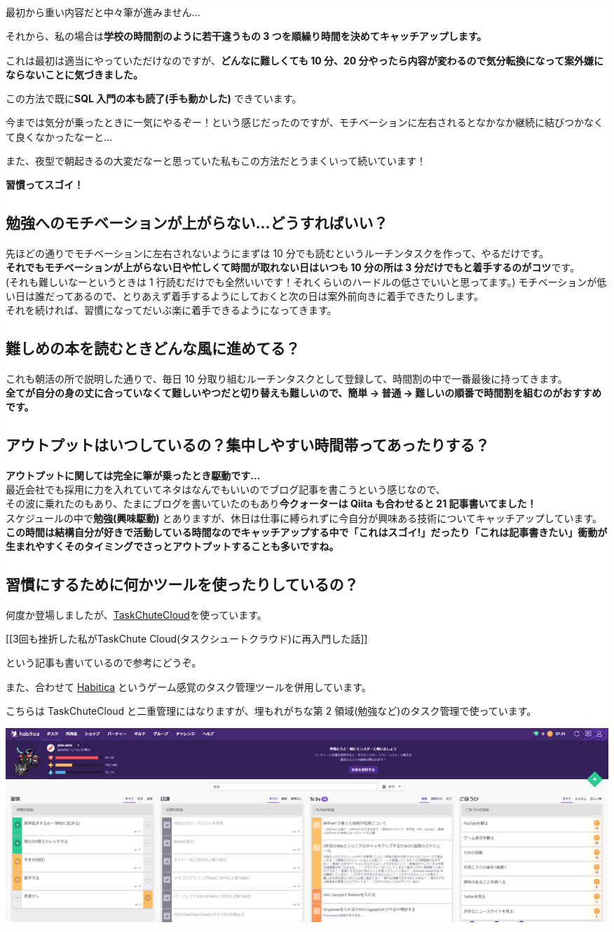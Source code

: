 最初から重い内容だと中々筆が進みません…

それから、私の場合は**学校の時間割のように若干違うもの 3 つを順繰り時間を決めてキャッチアップします。**

これは最初は適当にやっていただけなのですが、**どんなに難しくても 10 分、20 分やったら内容が変わるので気分転換になって案外嫌にならないことに気づきました。**

この方法で既に**SQL 入門の本も読了(手も動かした)** できています。

今までは気分が乗ったときに一気にやるぞー！という感じだったのですが、モチベーションに左右されるとなかなか継続に結びつかなくて良くなかったなーと…

また、夜型で朝起きるの大変だなーと思っていた私もこの方法だとうまくいって続いています！

**習慣ってスゴイ！**

## 勉強へのモチベーションが上がらない…どうすればいい？

先ほどの通りでモチベーションに左右されないようにまずは 10 分でも読むというルーチンタスクを作って、やるだけです。  
**それでもモチベーションが上がらない日や忙しくて時間が取れない日はいつも 10 分の所は 3 分だけでもと着手するのがコツ**です。  
(それも難しいなーというときは 1 行読むだけでも全然いいです！それくらいのハードルの低さでいいと思ってます。)
モチベーションが低い日は誰だってあるので、とりあえず着手するようにしておくと次の日は案外前向きに着手できたりします。  
それを続ければ、習慣になってだいぶ楽に着手できるようになってきます。

## 難しめの本を読むときどんな風に進めてる？

これも朝活の所で説明した通りで、毎日 10 分取り組むルーチンタスクとして登録して、時間割の中で一番最後に持ってきます。  
**全てが自分の身の丈に合っていなくて難しいやつだと切り替えも難しいので、簡単 → 普通 → 難しいの順番で時間割を組むのがおすすめです。**

## アウトプットはいつしているの？集中しやすい時間帯ってあったりする？

**アウトプットに関しては完全に筆が乗ったとき駆動です…**  
最近会社でも採用に力を入れていてネタはなんでもいいのでブログ記事を書こうという感じなので、  
その波に乗れたのもあり、たまにブログを書いていたのもあり**今クォーターは Qiita も合わせると 21 記事書いてました！**  
スケジュールの中で**勉強(興味駆動)** とありますが、休日は仕事に縛られずに今自分が興味ある技術についてキャッチアップしています。  
**この時間は結構自分が好きで活動している時間なのでキャッチアップする中で「これはスゴイ!」だったり「これは記事書きたい」衝動が生まれやすくそのタイミングでさっとアウトプットすることも多いですね。**

## 習慣にするために何かツールを使ったりしているの？

何度か登場しましたが、[TaskChuteCloud](https://taskchute.cloud/)を使っています。

[[3回も挫折した私がTaskChute Cloud(タスクシュートクラウド)に再入門した話]]

という記事も書いているので参考にどうぞ。

また、合わせて [Habitica](https://habitica.com/) というゲーム感覚のタスク管理ツールを併用しています。

こちらは TaskChuteCloud と二重管理にはなりますが、埋もれがちな第 2 領域(勉強など)のタスク管理で使っています。

![](img2.png)
